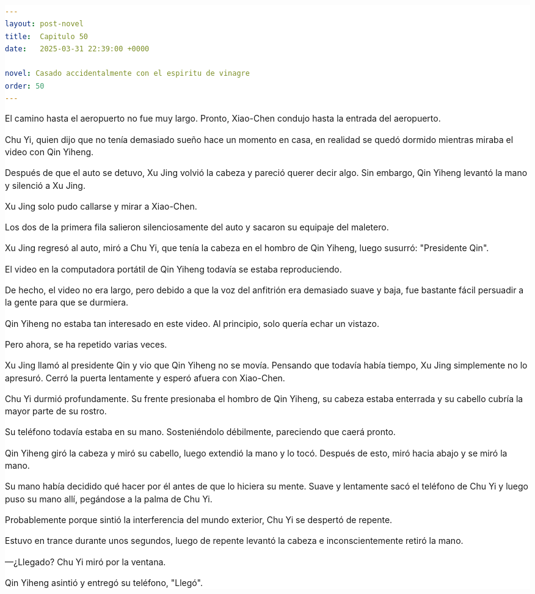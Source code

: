 ```yaml
---
layout: post-novel
title:  Capitulo 50
date:   2025-03-31 22:39:00 +0000

novel: Casado accidentalmente con el espiritu de vinagre
order: 50
---
```



El camino hasta el aeropuerto no fue muy largo. Pronto, Xiao-Chen condujo hasta la entrada del aeropuerto.

Chu Yi, quien dijo que no tenía demasiado sueño hace un momento en casa, en realidad se quedó dormido mientras miraba el video con Qin Yiheng.

Después de que el auto se detuvo, Xu Jing volvió la cabeza y pareció querer decir algo. Sin embargo, Qin Yiheng levantó la mano y silenció a Xu Jing.

Xu Jing solo pudo callarse y mirar a Xiao-Chen.

Los dos de la primera fila salieron silenciosamente del auto y sacaron su equipaje del maletero.

Xu Jing regresó al auto, miró a Chu Yi, que tenía la cabeza en el hombro de Qin Yiheng, luego susurró: "Presidente Qin".

El video en la computadora portátil de Qin Yiheng todavía se estaba reproduciendo.

De hecho, el video no era largo, pero debido a que la voz del anfitrión era demasiado suave y baja, fue bastante fácil persuadir a la gente para que se durmiera.

Qin Yiheng no estaba tan interesado en este video. Al principio, solo quería echar un vistazo.

Pero ahora, se ha repetido varias veces.

Xu Jing llamó al presidente Qin y vio que Qin Yiheng no se movía. Pensando que todavía había tiempo, Xu Jing simplemente no lo apresuró. Cerró la puerta lentamente y esperó afuera con Xiao-Chen.

Chu Yi durmió profundamente. Su frente presionaba el hombro de Qin Yiheng, su cabeza estaba enterrada y su cabello cubría la mayor parte de su rostro.

Su teléfono todavía estaba en su mano. Sosteniéndolo débilmente, pareciendo que caerá pronto.

Qin Yiheng giró la cabeza y miró su cabello, luego extendió la mano y lo tocó. Después de esto, miró hacia abajo y se miró la mano.

Su mano había decidido qué hacer por él antes de que lo hiciera su mente. Suave y lentamente sacó el teléfono de Chu Yi y luego puso su mano allí, pegándose a la palma de Chu Yi.

Probablemente porque sintió la interferencia del mundo exterior, Chu Yi se despertó de repente.

Estuvo en trance durante unos segundos, luego de repente levantó la cabeza e inconscientemente retiró la mano.

—¿Llegado? Chu Yi miró por la ventana.

Qin Yiheng asintió y entregó su teléfono, "Llegó".
